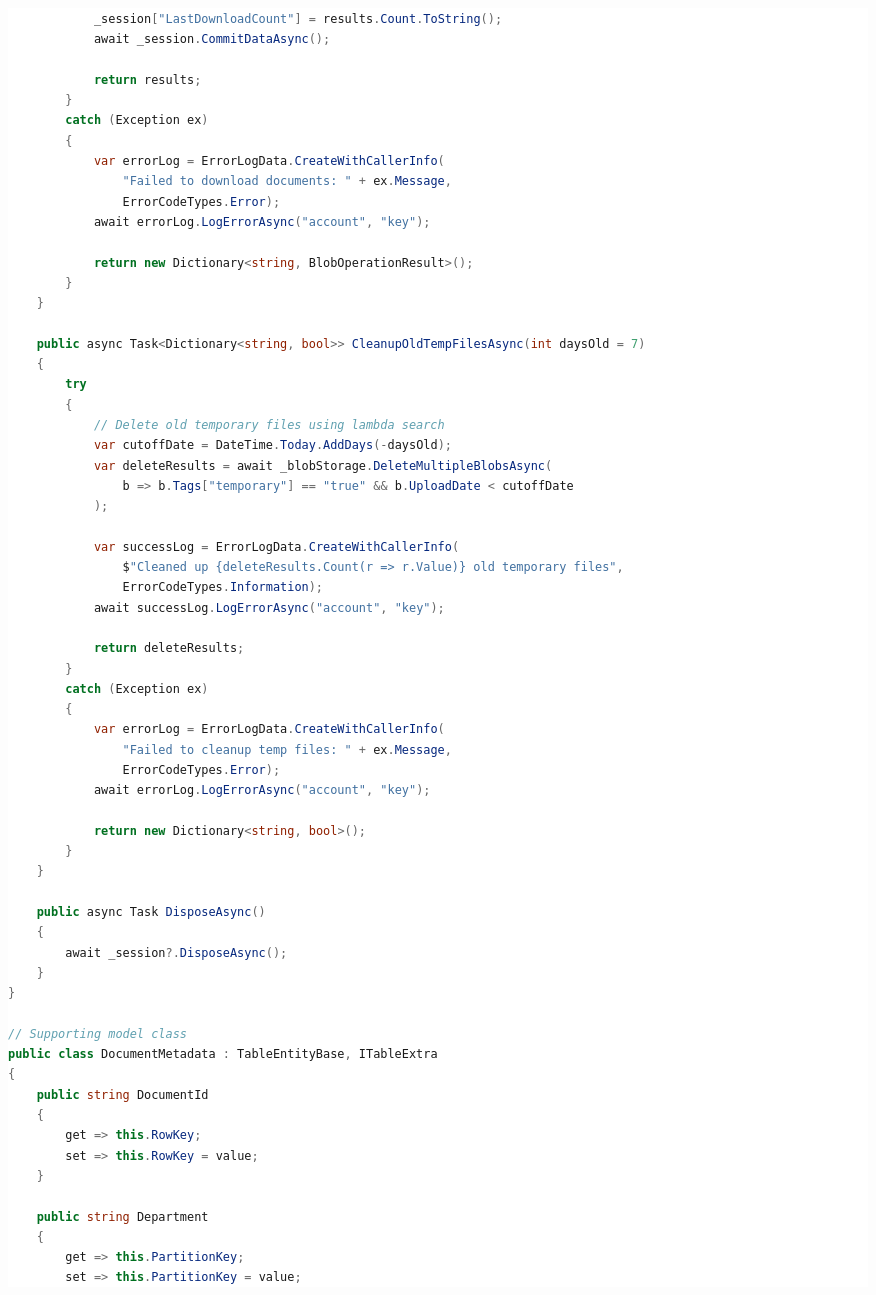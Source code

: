 ```csharp
            _session["LastDownloadCount"] = results.Count.ToString();
            await _session.CommitDataAsync();
            
            return results;
        }
        catch (Exception ex)
        {
            var errorLog = ErrorLogData.CreateWithCallerInfo(
                "Failed to download documents: " + ex.Message,
                ErrorCodeTypes.Error);
            await errorLog.LogErrorAsync("account", "key");
            
            return new Dictionary<string, BlobOperationResult>();
        }
    }
    
    public async Task<Dictionary<string, bool>> CleanupOldTempFilesAsync(int daysOld = 7)
    {
        try
        {
            // Delete old temporary files using lambda search
            var cutoffDate = DateTime.Today.AddDays(-daysOld);
            var deleteResults = await _blobStorage.DeleteMultipleBlobsAsync(
                b => b.Tags["temporary"] == "true" && b.UploadDate < cutoffDate
            );
            
            var successLog = ErrorLogData.CreateWithCallerInfo(
                $"Cleaned up {deleteResults.Count(r => r.Value)} old temporary files",
                ErrorCodeTypes.Information);
            await successLog.LogErrorAsync("account", "key");
            
            return deleteResults;
        }
        catch (Exception ex)
        {
            var errorLog = ErrorLogData.CreateWithCallerInfo(
                "Failed to cleanup temp files: " + ex.Message,
                ErrorCodeTypes.Error);
            await errorLog.LogErrorAsync("account", "key");
            
            return new Dictionary<string, bool>();
        }
    }
    
    public async Task DisposeAsync()
    {
        await _session?.DisposeAsync();
    }
}

// Supporting model class
public class DocumentMetadata : TableEntityBase, ITableExtra
{
    public string DocumentId
    {
        get => this.RowKey;
        set => this.RowKey = value;
    }
    
    public string Department
    {
        get => this.PartitionKey;
        set => this.PartitionKey = value;
```